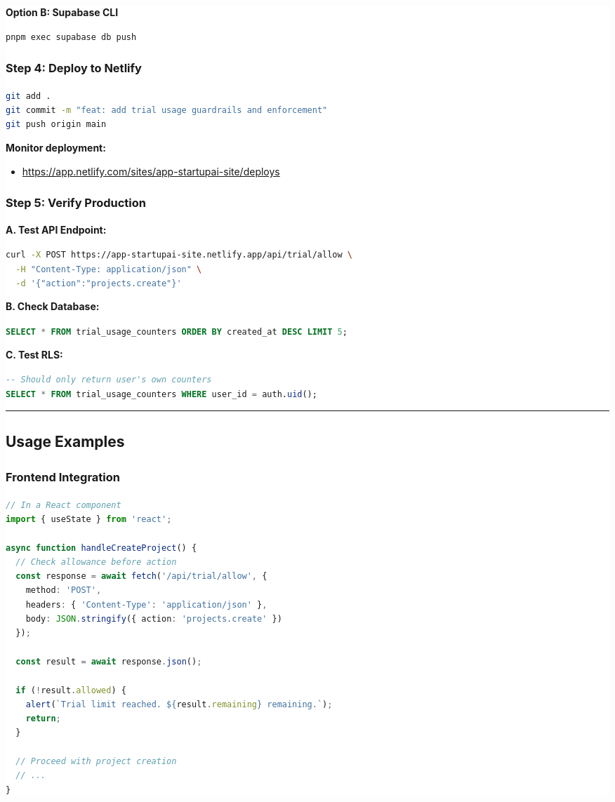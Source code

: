 **Option B: Supabase CLI**
```bash
pnpm exec supabase db push
```

### Step 4: Deploy to Netlify

```bash
git add .
git commit -m "feat: add trial usage guardrails and enforcement"
git push origin main
```

**Monitor deployment:**
- https://app.netlify.com/sites/app-startupai-site/deploys

### Step 5: Verify Production

**A. Test API Endpoint:**
```bash
curl -X POST https://app-startupai-site.netlify.app/api/trial/allow \
  -H "Content-Type: application/json" \
  -d '{"action":"projects.create"}'
```

**B. Check Database:**
```sql
SELECT * FROM trial_usage_counters ORDER BY created_at DESC LIMIT 5;
```

**C. Test RLS:**
```sql
-- Should only return user's own counters
SELECT * FROM trial_usage_counters WHERE user_id = auth.uid();
```

---

## Usage Examples

### Frontend Integration

```typescript
// In a React component
import { useState } from 'react';

async function handleCreateProject() {
  // Check allowance before action
  const response = await fetch('/api/trial/allow', {
    method: 'POST',
    headers: { 'Content-Type': 'application/json' },
    body: JSON.stringify({ action: 'projects.create' })
  });
  
  const result = await response.json();
  
  if (!result.allowed) {
    alert(`Trial limit reached. ${result.remaining} remaining.`);
    return;
  }
  
  // Proceed with project creation
  // ...
}
```

